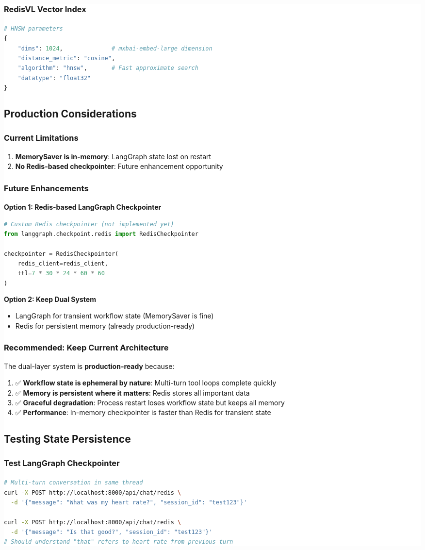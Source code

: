 ### RedisVL Vector Index
```python
# HNSW parameters
{
    "dims": 1024,              # mxbai-embed-large dimension
    "distance_metric": "cosine",
    "algorithm": "hnsw",       # Fast approximate search
    "datatype": "float32"
}
```

## Production Considerations

### Current Limitations

1. **MemorySaver is in-memory**: LangGraph state lost on restart
2. **No Redis-based checkpointer**: Future enhancement opportunity

### Future Enhancements

**Option 1: Redis-based LangGraph Checkpointer**
```python
# Custom Redis checkpointer (not implemented yet)
from langgraph.checkpoint.redis import RedisCheckpointer

checkpointer = RedisCheckpointer(
    redis_client=redis_client,
    ttl=7 * 30 * 24 * 60 * 60
)
```

**Option 2: Keep Dual System**
- LangGraph for transient workflow state (MemorySaver is fine)
- Redis for persistent memory (already production-ready)

### Recommended: Keep Current Architecture

The dual-layer system is **production-ready** because:

1. ✅ **Workflow state is ephemeral by nature**: Multi-turn tool loops complete quickly
2. ✅ **Memory is persistent where it matters**: Redis stores all important data
3. ✅ **Graceful degradation**: Process restart loses workflow state but keeps all memory
4. ✅ **Performance**: In-memory checkpointer is faster than Redis for transient state

## Testing State Persistence

### Test LangGraph Checkpointer
```bash
# Multi-turn conversation in same thread
curl -X POST http://localhost:8000/api/chat/redis \
  -d '{"message": "What was my heart rate?", "session_id": "test123"}'

curl -X POST http://localhost:8000/api/chat/redis \
  -d '{"message": "Is that good?", "session_id": "test123"}'
# Should understand "that" refers to heart rate from previous turn
```
